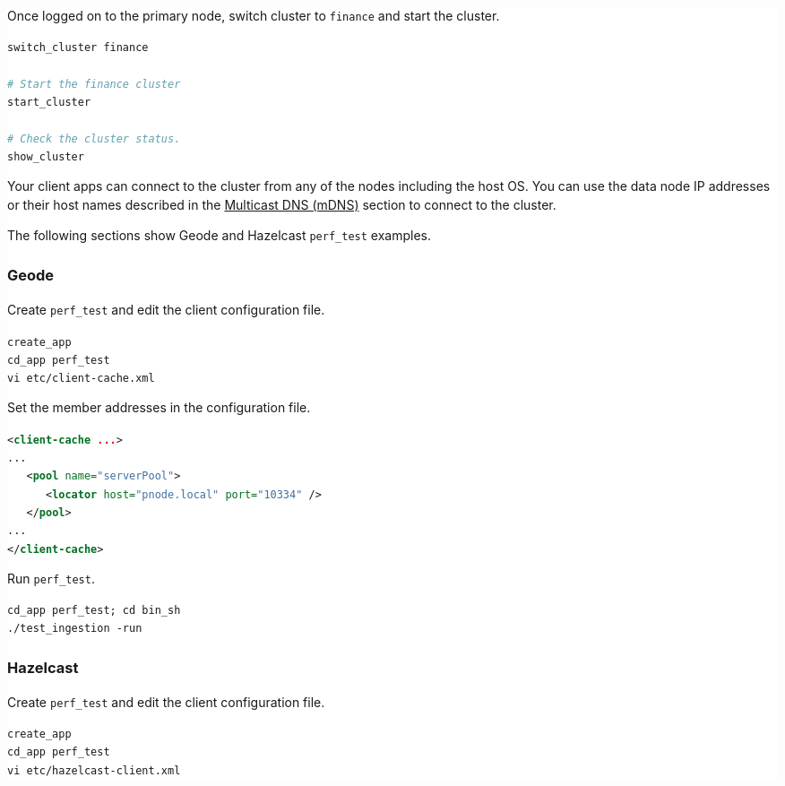 Once logged on to the primary node, switch cluster to `finance` and start the cluster.
 
```bash
switch_cluster finance

# Start the finance cluster
start_cluster

# Check the cluster status.
show_cluster
```

Your client apps can connect to the cluster from any of the nodes including the host OS. You can use the data node IP addresses or their host names described in the [Multicast DNS (mDNS)](#multicast-dns-mdns) section to connect to the cluster.

The following sections show Geode and Hazelcast `perf_test`  examples.

### Geode

Create `perf_test` and edit the client configuration file.

```console
create_app
cd_app perf_test
vi etc/client-cache.xml
```

Set the member addresses in the configuration file.

```xml
<client-cache ...>
...
   <pool name="serverPool">
      <locator host="pnode.local" port="10334" />
   </pool>
...
</client-cache>
```

Run `perf_test`.

```console
cd_app perf_test; cd bin_sh
./test_ingestion -run
```


### Hazelcast

Create `perf_test` and edit the client configuration file.

```console
create_app
cd_app perf_test
vi etc/hazelcast-client.xml
```
